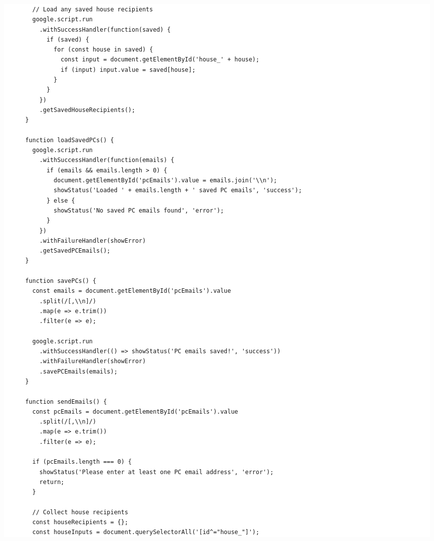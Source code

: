             // Load any saved house recipients
            google.script.run
              .withSuccessHandler(function(saved) {
                if (saved) {
                  for (const house in saved) {
                    const input = document.getElementById('house_' + house);
                    if (input) input.value = saved[house];
                  }
                }
              })
              .getSavedHouseRecipients();
          }
          
          function loadSavedPCs() {
            google.script.run
              .withSuccessHandler(function(emails) {
                if (emails && emails.length > 0) {
                  document.getElementById('pcEmails').value = emails.join('\\n');
                  showStatus('Loaded ' + emails.length + ' saved PC emails', 'success');
                } else {
                  showStatus('No saved PC emails found', 'error');
                }
              })
              .withFailureHandler(showError)
              .getSavedPCEmails();
          }
          
          function savePCs() {
            const emails = document.getElementById('pcEmails').value
              .split(/[,\\n]/)
              .map(e => e.trim())
              .filter(e => e);
            
            google.script.run
              .withSuccessHandler(() => showStatus('PC emails saved!', 'success'))
              .withFailureHandler(showError)
              .savePCEmails(emails);
          }
          
          function sendEmails() {
            const pcEmails = document.getElementById('pcEmails').value
              .split(/[,\\n]/)
              .map(e => e.trim())
              .filter(e => e);
            
            if (pcEmails.length === 0) {
              showStatus('Please enter at least one PC email address', 'error');
              return;
            }
            
            // Collect house recipients
            const houseRecipients = {};
            const houseInputs = document.querySelectorAll('[id^="house_"]');
            